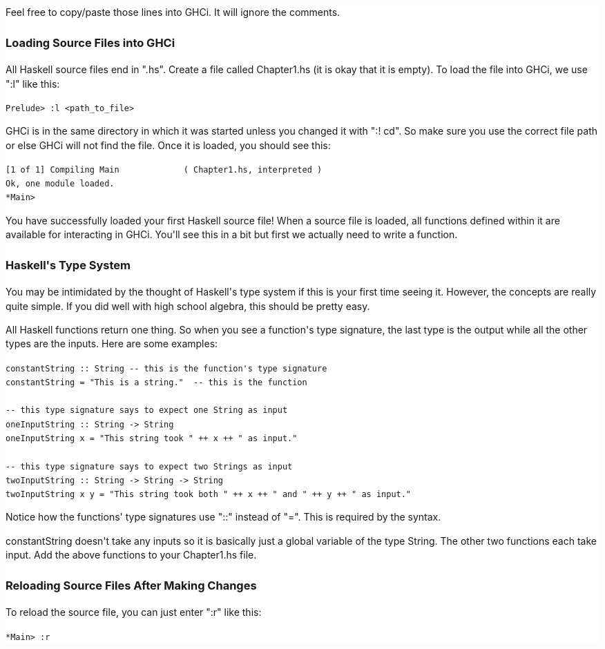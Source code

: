Feel free to copy/paste those lines into GHCi. It will ignore the comments.

### Loading Source Files into GHCi

All Haskell source files end in ".hs". Create a file called Chapter1.hs (it is okay that it is empty). To load the file into GHCi, we use ":l" like this:

```
Prelude> :l <path_to_file>
```

GHCi is in the same directory in which it was started unless you changed it with ":! cd". So make sure you use the correct file path or else GHCi will not find the file. Once it is loaded, you should see this:

```
[1 of 1] Compiling Main             ( Chapter1.hs, interpreted )
Ok, one module loaded.
*Main>
```

You have successfully loaded your first Haskell source file! When a source file is loaded, all functions defined within it are available for interacting in GHCi. You'll see this in a bit but first we actually need to write a function.

### Haskell's Type System

You may be intimidated by the thought of Haskell's type system if this is your first time seeing it. However, the concepts are really quite simple. If you did well with high school algebra, this should be pretty easy.

All Haskell functions return one thing. So when you see a function's type signature, the last type is the output while all the other types are the inputs. Here are some examples:

```
constantString :: String -- this is the function's type signature
constantString = "This is a string."  -- this is the function

-- this type signature says to expect one String as input
oneInputString :: String -> String
oneInputString x = "This string took " ++ x ++ " as input."

-- this type signature says to expect two Strings as input
twoInputString :: String -> String -> String
twoInputString x y = "This string took both " ++ x ++ " and " ++ y ++ " as input."
```

Notice how the functions' type signatures use "::" instead of "=". This is required by the syntax.

constantString doesn't take any inputs so it is basically just a global variable of the type String. The other two functions each take input. Add the above functions to your Chapter1.hs file.

### Reloading Source Files After Making Changes

To reload the source file, you can just enter ":r" like this:

```
*Main> :r
```
